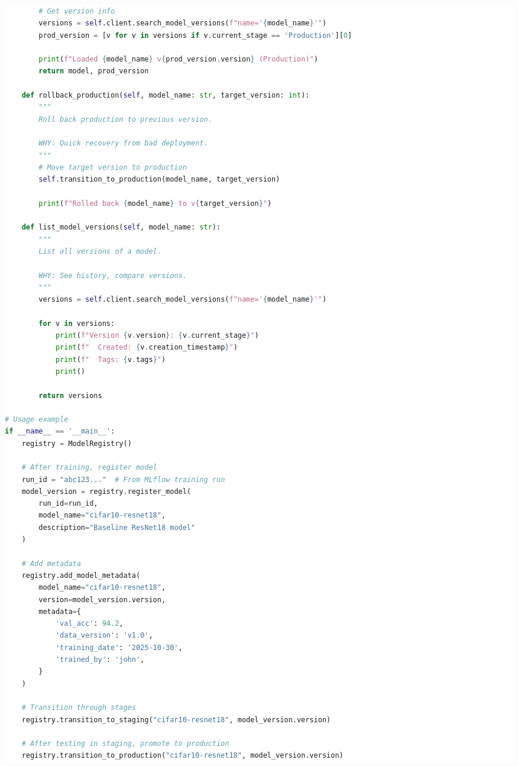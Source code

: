 ```python
        # Get version info
        versions = self.client.search_model_versions(f"name='{model_name}'")
        prod_version = [v for v in versions if v.current_stage == 'Production'][0]

        print(f"Loaded {model_name} v{prod_version.version} (Production)")
        return model, prod_version

    def rollback_production(self, model_name: str, target_version: int):
        """
        Roll back production to previous version.

        WHY: Quick recovery from bad deployment.
        """
        # Move target version to production
        self.transition_to_production(model_name, target_version)

        print(f"Rolled back {model_name} to v{target_version}")

    def list_model_versions(self, model_name: str):
        """
        List all versions of a model.

        WHY: See history, compare versions.
        """
        versions = self.client.search_model_versions(f"name='{model_name}'")

        for v in versions:
            print(f"Version {v.version}: {v.current_stage}")
            print(f"  Created: {v.creation_timestamp}")
            print(f"  Tags: {v.tags}")
            print()

        return versions

# Usage example
if __name__ == '__main__':
    registry = ModelRegistry()

    # After training, register model
    run_id = "abc123..."  # From MLflow training run
    model_version = registry.register_model(
        run_id=run_id,
        model_name="cifar10-resnet18",
        description="Baseline ResNet18 model"
    )

    # Add metadata
    registry.add_model_metadata(
        model_name="cifar10-resnet18",
        version=model_version.version,
        metadata={
            'val_acc': 94.2,
            'data_version': 'v1.0',
            'training_date': '2025-10-30',
            'trained_by': 'john',
        }
    )

    # Transition through stages
    registry.transition_to_staging("cifar10-resnet18", model_version.version)

    # After testing in staging, promote to production
    registry.transition_to_production("cifar10-resnet18", model_version.version)
```